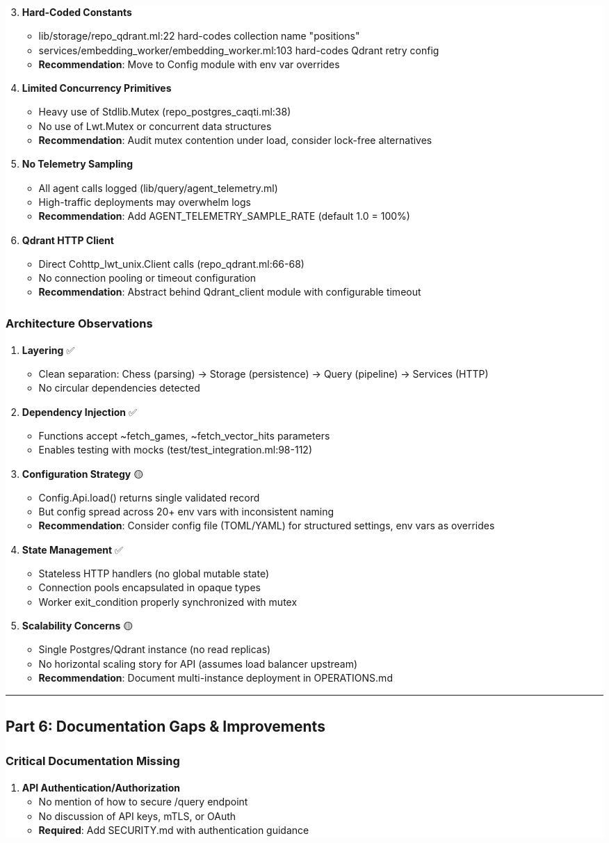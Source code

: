 3. **Hard-Coded Constants**
   - lib/storage/repo_qdrant.ml:22 hard-codes collection name "positions"
   - services/embedding_worker/embedding_worker.ml:103 hard-codes Qdrant retry config
   - **Recommendation**: Move to Config module with env var overrides

4. **Limited Concurrency Primitives**
   - Heavy use of Stdlib.Mutex (repo_postgres_caqti.ml:38)
   - No use of Lwt.Mutex or concurrent data structures
   - **Recommendation**: Audit mutex contention under load, consider lock-free alternatives

5. **No Telemetry Sampling**
   - All agent calls logged (lib/query/agent_telemetry.ml)
   - High-traffic deployments may overwhelm logs
   - **Recommendation**: Add AGENT_TELEMETRY_SAMPLE_RATE (default 1.0 = 100%)

6. **Qdrant HTTP Client**
   - Direct Cohttp_lwt_unix.Client calls (repo_qdrant.ml:66-68)
   - No connection pooling or timeout configuration
   - **Recommendation**: Abstract behind Qdrant_client module with configurable timeout

### Architecture Observations

1. **Layering** ✅
   - Clean separation: Chess (parsing) → Storage (persistence) → Query (pipeline) → Services (HTTP)
   - No circular dependencies detected

2. **Dependency Injection** ✅
   - Functions accept ~fetch_games, ~fetch_vector_hits parameters
   - Enables testing with mocks (test/test_integration.ml:98-112)

3. **Configuration Strategy** 🟡
   - Config.Api.load() returns single validated record
   - But config spread across 20+ env vars with inconsistent naming
   - **Recommendation**: Consider config file (TOML/YAML) for structured settings, env vars as overrides

4. **State Management** ✅
   - Stateless HTTP handlers (no global mutable state)
   - Connection pools encapsulated in opaque types
   - Worker exit_condition properly synchronized with mutex

5. **Scalability Concerns** 🟡
   - Single Postgres/Qdrant instance (no read replicas)
   - No horizontal scaling story for API (assumes load balancer upstream)
   - **Recommendation**: Document multi-instance deployment in OPERATIONS.md

---

## Part 6: Documentation Gaps & Improvements

### Critical Documentation Missing

1. **API Authentication/Authorization**
   - No mention of how to secure /query endpoint
   - No discussion of API keys, mTLS, or OAuth
   - **Required**: Add SECURITY.md with authentication guidance
